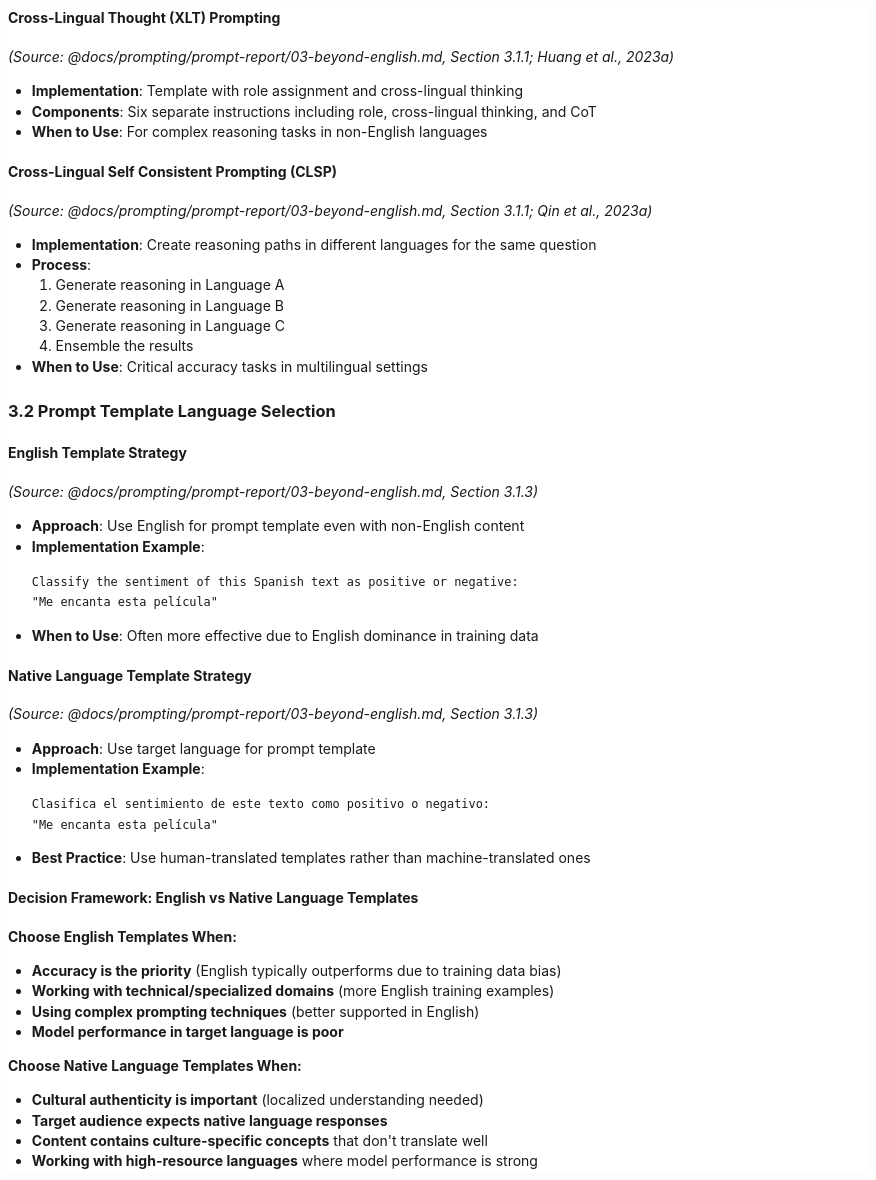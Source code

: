 #### **Cross-Lingual Thought (XLT) Prompting**
*(Source: @docs/prompting/prompt-report/03-beyond-english.md, Section 3.1.1; Huang et al., 2023a)*

- **Implementation**: Template with role assignment and cross-lingual thinking
- **Components**: Six separate instructions including role, cross-lingual thinking, and CoT
- **When to Use**: For complex reasoning tasks in non-English languages

#### **Cross-Lingual Self Consistent Prompting (CLSP)**
*(Source: @docs/prompting/prompt-report/03-beyond-english.md, Section 3.1.1; Qin et al., 2023a)*

- **Implementation**: Create reasoning paths in different languages for the same question
- **Process**:
  1. Generate reasoning in Language A
  2. Generate reasoning in Language B  
  3. Generate reasoning in Language C
  4. Ensemble the results
- **When to Use**: Critical accuracy tasks in multilingual settings

### 3.2 Prompt Template Language Selection

#### **English Template Strategy**
*(Source: @docs/prompting/prompt-report/03-beyond-english.md, Section 3.1.3)*

- **Approach**: Use English for prompt template even with non-English content
- **Implementation Example**:
  ```
  Classify the sentiment of this Spanish text as positive or negative:
  "Me encanta esta película"
  ```
- **When to Use**: Often more effective due to English dominance in training data

#### **Native Language Template Strategy**
*(Source: @docs/prompting/prompt-report/03-beyond-english.md, Section 3.1.3)*

- **Approach**: Use target language for prompt template
- **Implementation Example**:
  ```
  Clasifica el sentimiento de este texto como positivo o negativo:
  "Me encanta esta película"
  ```
- **Best Practice**: Use human-translated templates rather than machine-translated ones

#### **Decision Framework: English vs Native Language Templates**

**Choose English Templates When:**
- **Accuracy is the priority** (English typically outperforms due to training data bias)
- **Working with technical/specialized domains** (more English training examples)
- **Using complex prompting techniques** (better supported in English)
- **Model performance in target language is poor**

**Choose Native Language Templates When:**
- **Cultural authenticity is important** (localized understanding needed)
- **Target audience expects native language responses**
- **Content contains culture-specific concepts** that don't translate well
- **Working with high-resource languages** where model performance is strong
